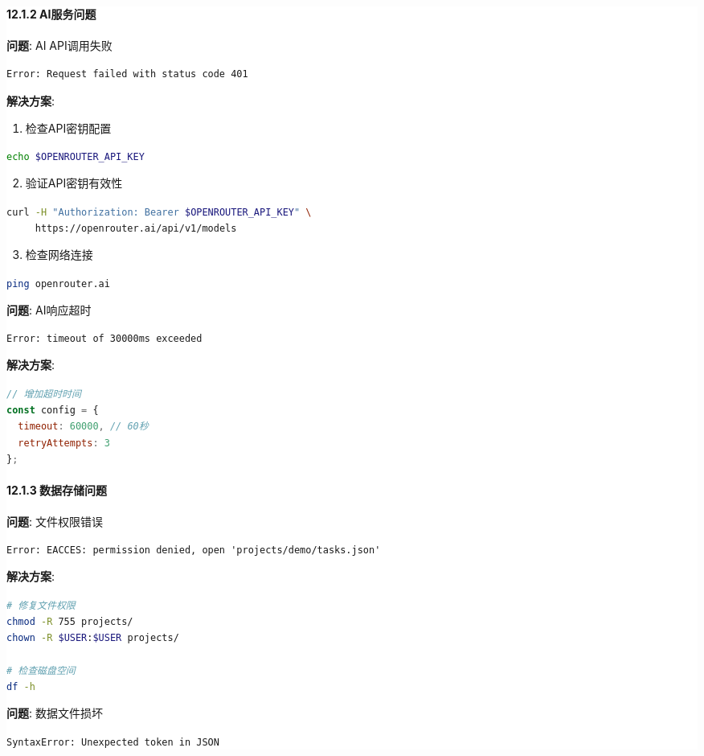 #### 12.1.2 AI服务问题

**问题**: AI API调用失败
```
Error: Request failed with status code 401
```

**解决方案**:
1. 检查API密钥配置
```bash
echo $OPENROUTER_API_KEY
```

2. 验证API密钥有效性
```bash
curl -H "Authorization: Bearer $OPENROUTER_API_KEY" \
     https://openrouter.ai/api/v1/models
```

3. 检查网络连接
```bash
ping openrouter.ai
```

**问题**: AI响应超时
```
Error: timeout of 30000ms exceeded
```

**解决方案**:
```javascript
// 增加超时时间
const config = {
  timeout: 60000, // 60秒
  retryAttempts: 3
};
```

#### 12.1.3 数据存储问题

**问题**: 文件权限错误
```
Error: EACCES: permission denied, open 'projects/demo/tasks.json'
```

**解决方案**:
```bash
# 修复文件权限
chmod -R 755 projects/
chown -R $USER:$USER projects/

# 检查磁盘空间
df -h
```

**问题**: 数据文件损坏
```
SyntaxError: Unexpected token in JSON
```

